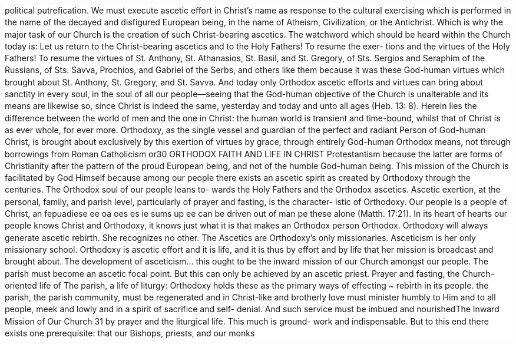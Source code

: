 political putrefication. We must execute ascetic effort in
Christ’s name as response to the cultural exercising
which is performed in the name of the decayed and
disfigured European being, in the name of Atheism,
Civilization, or the Antichrist. Which is why the major
task of our Church is the creation of such Christ-bearing
ascetics. The watchword which should be heard within
the Church today is: Let us return to the Christ-bearing
ascetics and to the Holy Fathers! To resume the exer-
tions and the virtues of the Holy Fathers! To resume the
virtues of St. Anthony, St. Athanasios, St. Basil, and St.
Gregory, of Sts. Sergios and Seraphim of the Russians,
of Sts. Savva, Prochios, and Gabriel of the Serbs, and
others like them because it was these God-human
virtues which brought about St. Anthony, St. Gregory,
and St. Savva. And today only Orthodox ascetic efforts
and virtues can bring about sanctity in every soul, in the
soul of all our people—seeing that the God-human
objective of the Church is unalterable and its means are
likewise so, since Christ is indeed the same, yesterday
and today and unto all ages (Heb. 13: 8). Herein lies the
difference between the world of men and the one in
Christ: the human world is transient and time-bound,
whilst that of Christ is as ever whole, for ever more.
Orthodoxy, as the single vessel and guardian of the
perfect and radiant Person of God-human Christ, is
brought about exclusively by this exertion of virtues by
grace, through entirely God-human Orthodox means,
not through borrowings from Roman Catholicism or30 ORTHODOX FAITH AND LIFE IN CHRIST
Protestantism because the latter are forms of Christianity
after the pattern of the proud European being, and not
of the humble God-human being.
This mission of the Church is facilitated by God
Himself because among our people there exists an
ascetic spirit as created by Orthodoxy through the
centuries. The Orthodox soul of our people leans to-
wards the Holy Fathers and the Orthodox ascetics.
Ascetic exertion, at the personal, family, and parish
level, particularly of prayer and fasting, is the character-
istic of Orthodoxy. Our people is a people of Christ, an
fepuadiese ee oa oes es ie sums up
ee can be driven out of man pe these alone
(Matth. 17:21). In its heart of hearts our people knows
Christ and Orthodoxy, it knows just what it is that
makes an Orthodox person Orthodox. Orthodoxy will
always generate ascetic rebirth. She recognizes no other.
The Ascetics are Orthodoxy’s only missionaries.
Asceticism is her only missionary school. Orthodoxy is
ascetic effort and it is life, and it is thus by effort and by
life that her mission is broadcast and brought about. The
development of asceticism... this ought to be the inward
mission of our Church amongst our people. The parish
must become an ascetic focal point. But this can only be
achieved by an ascetic priest. Prayer and fasting, the
Church-oriented life of The parish, a life of liturgy:
Orthodoxy holds these as the primary ways of effecting ~
rebirth in its people. the parish, the parish community,
must be regenerated and in Christ-like and brotherly
love must minister humbly to Him and to all people,
meek and lowly and in a spirit of sacrifice and self-
denial. And such service must be imbued and nourishedThe Inward Mission of Our Church 31
by prayer and the liturgical life. This much is ground-
work and indispensable. But to this end there exists one
prerequisite: that our Bishops, priests, and our monks